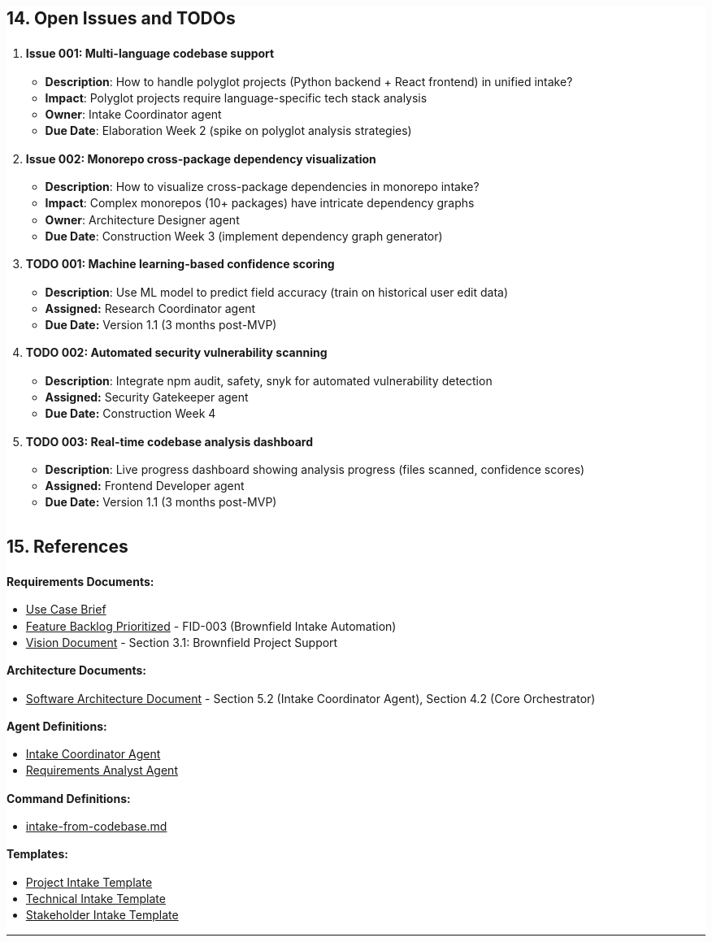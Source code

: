 ## 14. Open Issues and TODOs

1. **Issue 001: Multi-language codebase support**
   - **Description**: How to handle polyglot projects (Python backend + React frontend) in unified intake?
   - **Impact**: Polyglot projects require language-specific tech stack analysis
   - **Owner**: Intake Coordinator agent
   - **Due Date**: Elaboration Week 2 (spike on polyglot analysis strategies)

2. **Issue 002: Monorepo cross-package dependency visualization**
   - **Description**: How to visualize cross-package dependencies in monorepo intake?
   - **Impact**: Complex monorepos (10+ packages) have intricate dependency graphs
   - **Owner**: Architecture Designer agent
   - **Due Date**: Construction Week 3 (implement dependency graph generator)

3. **TODO 001: Machine learning-based confidence scoring**
   - **Description**: Use ML model to predict field accuracy (train on historical user edit data)
   - **Assigned:** Research Coordinator agent
   - **Due Date:** Version 1.1 (3 months post-MVP)

4. **TODO 002: Automated security vulnerability scanning**
   - **Description**: Integrate npm audit, safety, snyk for automated vulnerability detection
   - **Assigned:** Security Gatekeeper agent
   - **Due Date:** Construction Week 4

5. **TODO 003: Real-time codebase analysis dashboard**
   - **Description**: Live progress dashboard showing analysis progress (files scanned, confidence scores)
   - **Assigned:** Frontend Developer agent
   - **Due Date:** Version 1.1 (3 months post-MVP)

## 15. References

**Requirements Documents:**
- [Use Case Brief](/aiwg/requirements/use-case-briefs/UC-003-generate-intake-from-codebase.md)
- [Feature Backlog Prioritized](/aiwg/requirements/feature-backlog-prioritized.md) - FID-003 (Brownfield Intake Automation)
- [Vision Document](/aiwg/requirements/vision-document.md) - Section 3.1: Brownfield Project Support

**Architecture Documents:**
- [Software Architecture Document](/aiwg/planning/sdlc-framework/architecture/software-architecture-doc.md) - Section 5.2 (Intake Coordinator Agent), Section 4.2 (Core Orchestrator)

**Agent Definitions:**
- [Intake Coordinator Agent](/agentic/code/frameworks/sdlc-complete/agents/intake-coordinator.md)
- [Requirements Analyst Agent](/agentic/code/frameworks/sdlc-complete/agents/requirements-analyst.md)

**Command Definitions:**
- [intake-from-codebase.md](/.claude/commands/intake-from-codebase.md)

**Templates:**
- [Project Intake Template](/agentic/code/frameworks/sdlc-complete/templates/intake/project-intake-template.md)
- [Technical Intake Template](/agentic/code/frameworks/sdlc-complete/templates/intake/technical-intake-template.md)
- [Stakeholder Intake Template](/agentic/code/frameworks/sdlc-complete/templates/intake/stakeholder-intake-template.md)

---